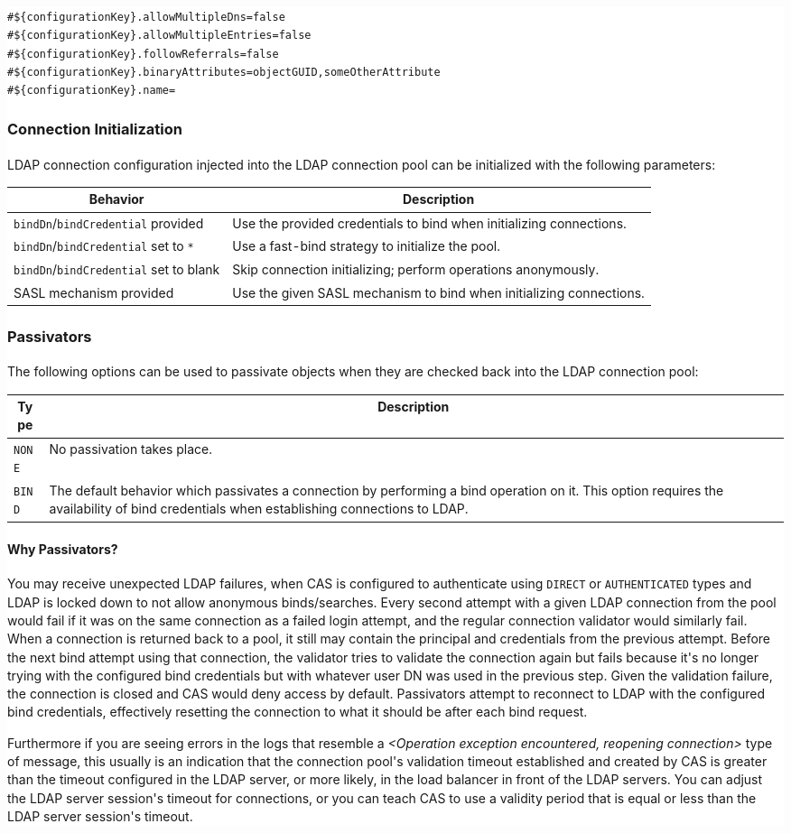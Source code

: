 ```properties
#${configurationKey}.allowMultipleDns=false
#${configurationKey}.allowMultipleEntries=false
#${configurationKey}.followReferrals=false
#${configurationKey}.binaryAttributes=objectGUID,someOtherAttribute
#${configurationKey}.name=
```

### Connection Initialization

LDAP connection configuration injected into the LDAP connection pool can be initialized with the following parameters:

| Behavior                               | Description              
|----------------------------------------|-------------------------------------------------------------------
| `bindDn`/`bindCredential` provided     | Use the provided credentials to bind when initializing connections.
| `bindDn`/`bindCredential` set to `*`   | Use a fast-bind strategy to initialize the pool.   
| `bindDn`/`bindCredential` set to blank | Skip connection initializing; perform operations anonymously.
| SASL mechanism provided                | Use the given SASL mechanism to bind when initializing connections.

### Passivators

The following options can be used to passivate objects when they are checked back into the LDAP connection pool:

| Type                    | Description
|-------------------------|----------------------------------------------------------------------------------------------------
| `NONE`                  | No passivation takes place.
| `BIND`                  | The default behavior which passivates a connection by performing a bind operation on it. This option requires the availability of bind credentials when establishing connections to LDAP.

#### Why Passivators?

You may receive unexpected LDAP failures, when CAS is configured to authenticate using `DIRECT` or `AUTHENTICATED` types and LDAP is locked down to not allow anonymous binds/searches. Every second attempt with a given LDAP connection from the pool would fail if it was on the same connection as a failed login attempt, and the regular connection validator would similarly fail. When a connection is returned back to a pool, it still may contain the principal and credentials from the previous attempt. Before the next bind attempt using that connection, the validator tries to validate the connection again but fails because it's no longer trying with the configured bind credentials but with whatever user DN was used in the previous step. Given the validation failure, the connection is closed and CAS would deny access by default. Passivators attempt to reconnect to LDAP with the configured bind credentials, effectively resetting the connection to what it should be after each bind request.

Furthermore if you are seeing errors in the logs that resemble a *<Operation exception encountered, reopening connection>* type of message, this usually is an indication that the connection pool's validation timeout established and created by CAS is greater than the timeout configured in the LDAP server, or more likely, in the load balancer in front of the LDAP servers. You can adjust the LDAP server session's timeout for connections, or you can teach CAS to use a validity period that is equal or less than the LDAP server session's timeout.
